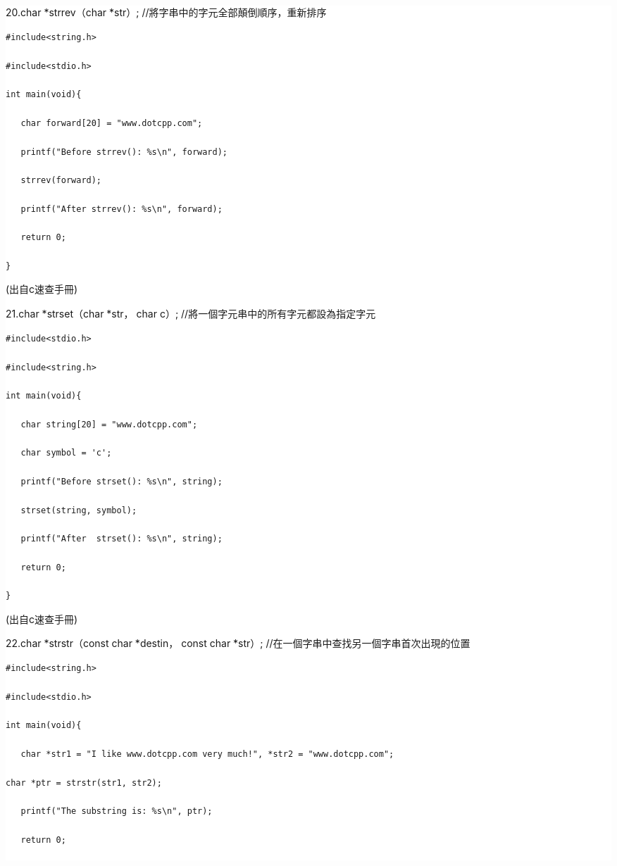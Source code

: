

20.char *strrev（char *str）;    //將字串中的字元全部顛倒順序，重新排序
```
#include<string.h>
 
#include<stdio.h>
 
int main(void){
 
   char forward[20] = "www.dotcpp.com";
 
   printf("Before strrev(): %s\n", forward);
 
   strrev(forward);
 
   printf("After strrev(): %s\n", forward);
 
   return 0;
 
}
```
(出自c速查手冊)



21.char *strset（char *str， char c）;    //將一個字元串中的所有字元都設為指定字元
```
#include<stdio.h>
 
#include<string.h>
 
int main(void){
 
   char string[20] = "www.dotcpp.com";
 
   char symbol = 'c';
 
   printf("Before strset(): %s\n", string);
 
   strset(string, symbol);
 
   printf("After  strset(): %s\n", string);
 
   return 0;
 
}
```
(出自c速查手冊)



22.char *strstr（const char *destin， const char *str）;   //在一個字串中查找另一個字串首次出現的位置
```
#include<string.h>
 
#include<stdio.h>
 
int main(void){
 
   char *str1 = "I like www.dotcpp.com very much!", *str2 = "www.dotcpp.com";
 
char *ptr = strstr(str1, str2);
 
   printf("The substring is: %s\n", ptr);
 
   return 0;
 
```